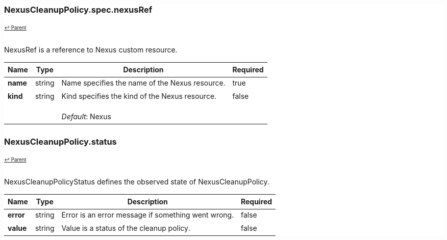 ### NexusCleanupPolicy.spec.nexusRef

<sup><sup>[↩ Parent](#nexuscleanuppolicyspec)</sup></sup>

NexusRef is a reference to Nexus custom resource.

<table>
    <thead>
        <tr>
            <th>Name</th>
            <th>Type</th>
            <th>Description</th>
            <th>Required</th>
        </tr>
    </thead>
    <tbody><tr>
        <td><b>name</b></td>
        <td>string</td>
        <td>
          Name specifies the name of the Nexus resource.<br/>
        </td>
        <td>true</td>
      </tr><tr>
        <td><b>kind</b></td>
        <td>string</td>
        <td>
          Kind specifies the kind of the Nexus resource.<br/>
          <br/>
            <i>Default</i>: Nexus<br/>
        </td>
        <td>false</td>
      </tr></tbody>
</table>

### NexusCleanupPolicy.status

<sup><sup>[↩ Parent](#nexuscleanuppolicy)</sup></sup>

NexusCleanupPolicyStatus defines the observed state of NexusCleanupPolicy.

<table>
    <thead>
        <tr>
            <th>Name</th>
            <th>Type</th>
            <th>Description</th>
            <th>Required</th>
        </tr>
    </thead>
    <tbody><tr>
        <td><b>error</b></td>
        <td>string</td>
        <td>
          Error is an error message if something went wrong.<br/>
        </td>
        <td>false</td>
      </tr><tr>
        <td><b>value</b></td>
        <td>string</td>
        <td>
          Value is a status of the cleanup policy.<br/>
        </td>
        <td>false</td>
      </tr></tbody>
</table>
